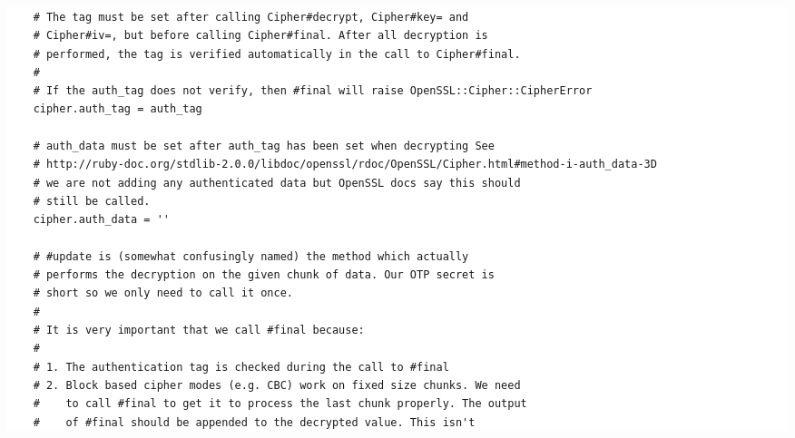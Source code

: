         # The tag must be set after calling Cipher#decrypt, Cipher#key= and
        # Cipher#iv=, but before calling Cipher#final. After all decryption is
        # performed, the tag is verified automatically in the call to Cipher#final.
        #
        # If the auth_tag does not verify, then #final will raise OpenSSL::Cipher::CipherError
        cipher.auth_tag = auth_tag

        # auth_data must be set after auth_tag has been set when decrypting See
        # http://ruby-doc.org/stdlib-2.0.0/libdoc/openssl/rdoc/OpenSSL/Cipher.html#method-i-auth_data-3D
        # we are not adding any authenticated data but OpenSSL docs say this should
        # still be called.
        cipher.auth_data = ''

        # #update is (somewhat confusingly named) the method which actually
        # performs the decryption on the given chunk of data. Our OTP secret is
        # short so we only need to call it once.
        #
        # It is very important that we call #final because:
        #
        # 1. The authentication tag is checked during the call to #final
        # 2. Block based cipher modes (e.g. CBC) work on fixed size chunks. We need
        #    to call #final to get it to process the last chunk properly. The output
        #    of #final should be appended to the decrypted value. This isn't